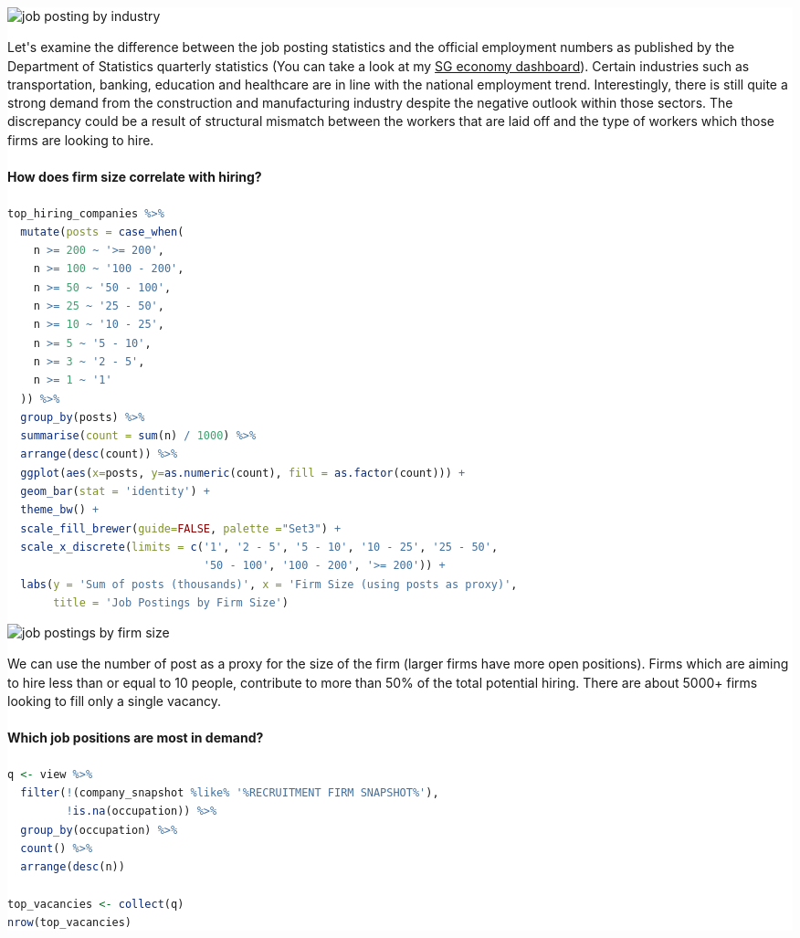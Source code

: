 ![job posting by industry](/static/r/ind-job-postings.png)

Let's examine the difference between the job posting statistics and the official employment numbers as published by the Department of Statistics quarterly statistics (You can take a look at my [SG economy dashboard](/dashboard/sg-dashboard.html)). Certain industries such as transportation, banking, education and healthcare are in line with the national employment trend. Interestingly, there is still quite a strong demand from the construction and manufacturing industry despite the negative outlook within those sectors. The discrepancy could be a result of structural mismatch between the workers that are laid off and the type of workers which those firms are looking to hire.

#### How does firm size correlate with hiring?

```r
top_hiring_companies %>%
  mutate(posts = case_when(
    n >= 200 ~ '>= 200',
    n >= 100 ~ '100 - 200',
    n >= 50 ~ '50 - 100',
    n >= 25 ~ '25 - 50',
    n >= 10 ~ '10 - 25',
    n >= 5 ~ '5 - 10',
    n >= 3 ~ '2 - 5',
    n >= 1 ~ '1'
  )) %>%
  group_by(posts) %>%
  summarise(count = sum(n) / 1000) %>%
  arrange(desc(count)) %>%
  ggplot(aes(x=posts, y=as.numeric(count), fill = as.factor(count))) +
  geom_bar(stat = 'identity') +
  theme_bw() +
  scale_fill_brewer(guide=FALSE, palette ="Set3") +
  scale_x_discrete(limits = c('1', '2 - 5', '5 - 10', '10 - 25', '25 - 50',
                              '50 - 100', '100 - 200', '>= 200')) +
  labs(y = 'Sum of posts (thousands)', x = 'Firm Size (using posts as proxy)',
       title = 'Job Postings by Firm Size')
```

![job postings by firm size](/static/r/job-postings-firm-size.png)

We can use the number of post as a proxy for the size of the firm (larger firms have more open positions). Firms which are aiming to hire less than or equal to 10 people, contribute to more than 50% of the total potential hiring. There are about 5000+ firms looking to fill only a single vacancy.

#### Which job positions are most in demand?

```r
q <- view %>%
  filter(!(company_snapshot %like% '%RECRUITMENT FIRM SNAPSHOT%'),
         !is.na(occupation)) %>%
  group_by(occupation) %>%
  count() %>%
  arrange(desc(n))

top_vacancies <- collect(q)
nrow(top_vacancies)
```
